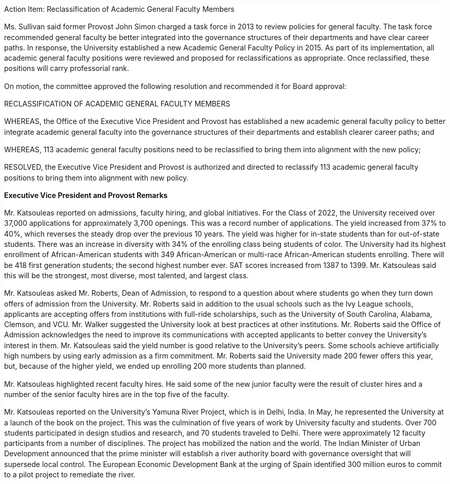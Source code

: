 Action Item: Reclassification of Academic General Faculty Members

Ms. Sullivan said former Provost John Simon charged a task force in 2013 to review policies for general faculty. The task force recommended general faculty be better integrated into the governance structures of their departments and have clear career paths. In response, the University established a new Academic General Faculty Policy in 2015. As part of its implementation, all academic general faculty positions were reviewed and proposed for reclassifications as appropriate. Once reclassified, these positions will carry professorial rank.

On motion, the committee approved the following resolution and recommended it for Board approval:

RECLASSIFICATION OF ACADEMIC GENERAL FACULTY MEMBERS

WHEREAS, the Office of the Executive Vice President and Provost has established a new academic general faculty policy to better integrate academic general faculty into the governance structures of their departments and establish clearer career paths; and

WHEREAS, 113 academic general faculty positions need to be reclassified to bring them into alignment with the new policy;

RESOLVED, the Executive Vice President and Provost is authorized and directed to reclassify 113 academic general faculty positions to bring them into alignment with new policy.

**Executive Vice President and Provost Remarks**

Mr. Katsouleas reported on admissions, faculty hiring, and global initiatives. For the Class of 2022, the University received over 37,000 applications for approximately 3,700 openings. This was a record number of applications. The yield increased from 37% to 40%, which reverses the steady drop over the previous 10 years. The yield was higher for in-state students than for out-of-state students. There was an increase in diversity with 34% of the enrolling class being students of color. The University had its highest enrollment of African-American students with 349 African-American or multi-race African-American students enrolling. There will be 418 first generation students; the second highest number ever. SAT scores increased from 1387 to 1399. Mr. Katsouleas said this will be the strongest, most diverse, most talented, and largest class.

Mr. Katsouleas asked Mr. Roberts, Dean of Admission, to respond to a question about where students go when they turn down offers of admission from the University. Mr. Roberts said in addition to the usual schools such as the Ivy League schools, applicants are accepting offers from institutions with full-ride scholarships, such as the University of South Carolina, Alabama, Clemson, and VCU. Mr. Walker suggested the University look at best practices at other institutions. Mr. Roberts said the Office of Admission acknowledges the need to improve its communications with accepted applicants to better convey the University’s interest in them. Mr. Katsouleas said the yield number is good relative to the University’s peers. Some schools achieve artificially high numbers by using early admission as a firm commitment. Mr. Roberts said the University made 200 fewer offers this year, but, because of the higher yield, we ended up enrolling 200 more students than planned.

Mr. Katsouleas highlighted recent faculty hires. He said some of the new junior faculty were the result of cluster hires and a number of the senior faculty hires are in the top five of the faculty.

Mr. Katsouleas reported on the University’s Yamuna River Project, which is in Delhi, India. In May, he represented the University at a launch of the book on the project. This was the culmination of five years of work by University faculty and students. Over 700 students participated in design studios and research, and 70 students traveled to Delhi. There were approximately 12 faculty participants from a number of disciplines. The project has mobilized the nation and the world. The Indian Minister of Urban Development announced that the prime minister will establish a river authority board with governance oversight that will supersede local control. The European Economic Development Bank at the urging of Spain identified 300 million euros to commit to a pilot project to remediate the river.
